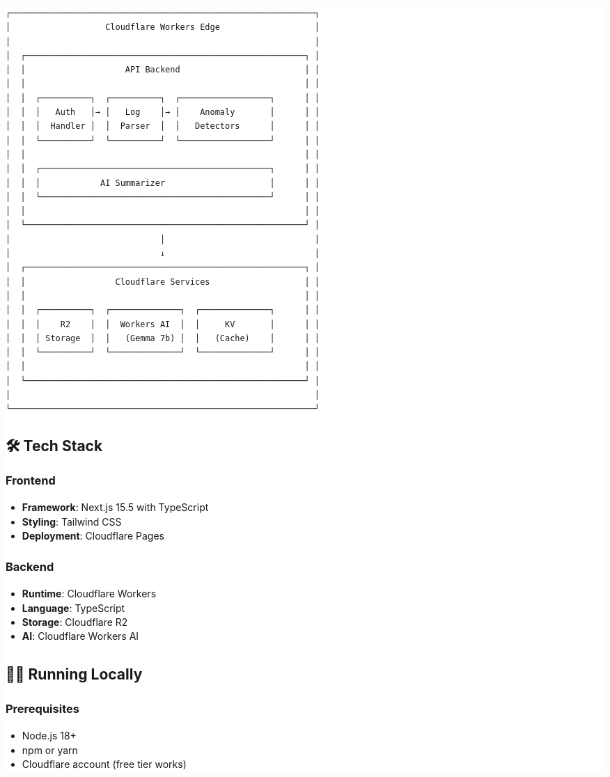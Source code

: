 ```
┌─────────────────────────────────────────────────────────────┐
│                   Cloudflare Workers Edge                   │
│                                                             │
│  ┌────────────────────────────────────────────────────────┐ │
│  │                    API Backend                         │ │
│  │                                                        │ │
│  │  ┌──────────┐  ┌──────────┐  ┌──────────────────┐      │ │
│  │  │   Auth   │→ │   Log    │→ │    Anomaly       │      │ │
│  │  │  Handler │  │  Parser  │  │   Detectors      │      │ │
│  │  └──────────┘  └──────────┘  └──────────────────┘      │ │
│  │                                                        │ │
│  │  ┌──────────────────────────────────────────────┐      │ │
│  │  │            AI Summarizer                     │      │ │
│  │  └──────────────────────────────────────────────┘      │ │
│  │                                                        │ │
│  └────────────────────────────────────────────────────────┘ │
│                              │                              │
│                              ↓                              │
│  ┌────────────────────────────────────────────────────────┐ │
│  │                  Cloudflare Services                   │ │
│  │                                                        │ │
│  │  ┌──────────┐  ┌──────────────┐  ┌──────────────┐      │ │
│  │  │    R2    │  │  Workers AI  │  │     KV       │      │ │
│  │  │ Storage  │  │   (Gemma 7b) │  │   (Cache)    │      │ │
│  │  └──────────┘  └──────────────┘  └──────────────┘      │ │
│  │                                                        │ │
│  └────────────────────────────────────────────────────────┘ │
│                                                             │
└─────────────────────────────────────────────────────────────┘
```

## 🛠 Tech Stack

### Frontend
- **Framework**: Next.js 15.5 with TypeScript
- **Styling**: Tailwind CSS
- **Deployment**: Cloudflare Pages

### Backend
- **Runtime**: Cloudflare Workers
- **Language**: TypeScript
- **Storage**: Cloudflare R2
- **AI**: Cloudflare Workers AI

## 🏃‍♂️ Running Locally

### Prerequisites
- Node.js 18+ 
- npm or yarn
- Cloudflare account (free tier works)
